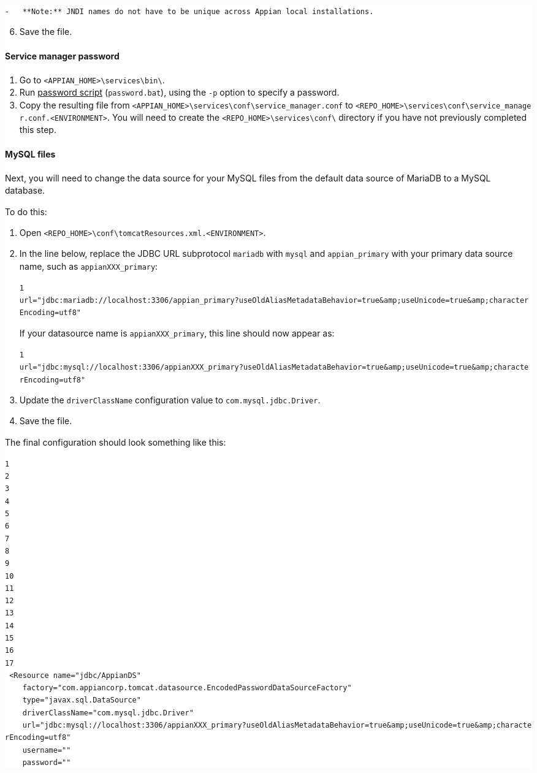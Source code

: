     -   **Note:** JNDI names do not have to be unique across Appian local installations.
6.  Save the file.

#### Service manager password

1.  Go to `<APPIAN_HOME>\services\bin\`.
2.  Run [password script](Service_Manager_Scripts.html#password-script) (`password.bat`), using the `-p` option to specify a password.
3.  Copy the resulting file from `<APPIAN_HOME>\services\conf\service_manager.conf` to `<REPO_HOME>\services\conf\service_manager.conf.<ENVIRONMENT>`. You will need to create the `<REPO_HOME>\services\conf\` directory if you have not previously completed this step.

#### MySQL files

Next, you will need to change the data source for your MySQL files from the default data source of MariaDB to a MySQL database.

To do this:

1.  Open `<REPO_HOME>\conf\tomcatResources.xml.<ENVIRONMENT>`.
2.  In the line below, replace the JDBC URL subprotocol `mariadb` with `mysql` and `appian_primary` with your primary data source name, such as `appianXXX_primary`:

    ```
    1
    url="jdbc:mariadb://localhost:3306/appian_primary?useOldAliasMetadataBehavior=true&amp;useUnicode=true&amp;characterEncoding=utf8"
    ```

    If your datasource name is `appianXXX_primary`, this line should now appear as:

    ```
    1
    url="jdbc:mysql://localhost:3306/appianXXX_primary?useOldAliasMetadataBehavior=true&amp;useUnicode=true&amp;characterEncoding=utf8"
    ```

3.  Update the `driverClassName` configuration value to `com.mysql.jdbc.Driver`.
4.  Save the file.

The final configuration should look something like this:

```
1
2
3
4
5
6
7
8
9
10
11
12
13
14
15
16
17
 <Resource name="jdbc/AppianDS"
    factory="com.appiancorp.tomcat.datasource.EncodedPasswordDataSourceFactory"
    type="javax.sql.DataSource"
    driverClassName="com.mysql.jdbc.Driver"
    url="jdbc:mysql://localhost:3306/appianXXX_primary?useOldAliasMetadataBehavior=true&amp;useUnicode=true&amp;characterEncoding=utf8"
    username=""
    password=""
```